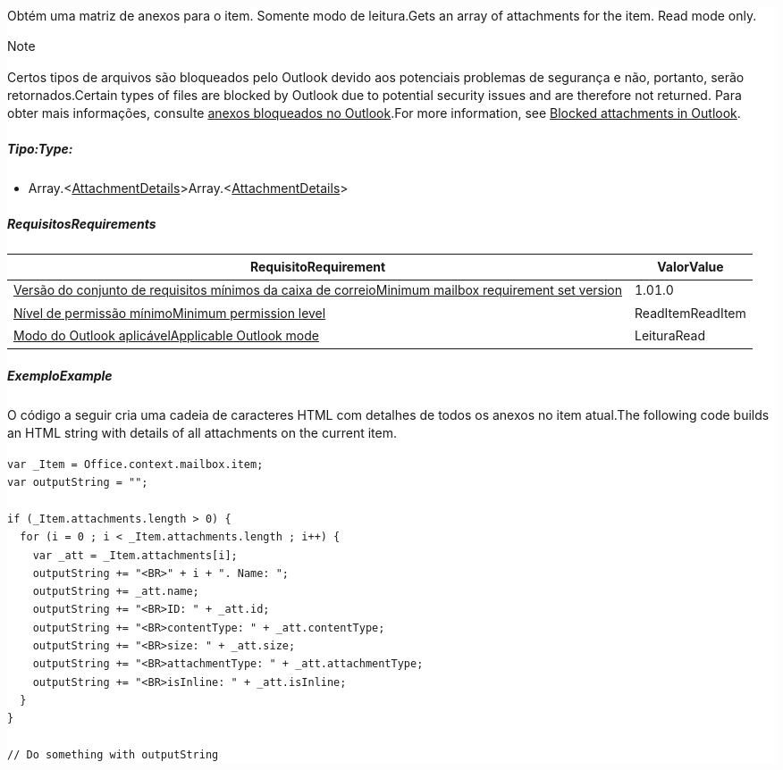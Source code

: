 <span data-ttu-id="e1b39-p102">Obtém uma matriz de anexos para o item. Somente modo de leitura.</span><span class="sxs-lookup"><span data-stu-id="e1b39-p102">Gets an array of attachments for the item. Read mode only.</span></span>

> [!NOTE]
> <span data-ttu-id="e1b39-199">Certos tipos de arquivos são bloqueados pelo Outlook devido aos potenciais problemas de segurança e não, portanto, serão retornados.</span><span class="sxs-lookup"><span data-stu-id="e1b39-199">Certain types of files are blocked by Outlook due to potential security issues and are therefore not returned.</span></span> <span data-ttu-id="e1b39-200">Para obter mais informações, consulte [anexos bloqueados no Outlook](https://support.office.com/article/Blocked-attachments-in-Outlook-434752E1-02D3-4E90-9124-8B81E49A8519).</span><span class="sxs-lookup"><span data-stu-id="e1b39-200">For more information, see [Blocked attachments in Outlook](https://support.office.com/article/Blocked-attachments-in-Outlook-434752E1-02D3-4E90-9124-8B81E49A8519).</span></span>

##### <a name="type"></a><span data-ttu-id="e1b39-201">Tipo:</span><span class="sxs-lookup"><span data-stu-id="e1b39-201">Type:</span></span>

*   <span data-ttu-id="e1b39-202">Array.<[AttachmentDetails](/javascript/api/outlook_1_5/office.attachmentdetails)></span><span class="sxs-lookup"><span data-stu-id="e1b39-202">Array.<[AttachmentDetails](/javascript/api/outlook_1_5/office.attachmentdetails)></span></span>

##### <a name="requirements"></a><span data-ttu-id="e1b39-203">Requisitos</span><span class="sxs-lookup"><span data-stu-id="e1b39-203">Requirements</span></span>

|<span data-ttu-id="e1b39-204">Requisito</span><span class="sxs-lookup"><span data-stu-id="e1b39-204">Requirement</span></span>| <span data-ttu-id="e1b39-205">Valor</span><span class="sxs-lookup"><span data-stu-id="e1b39-205">Value</span></span>|
|---|---|
|[<span data-ttu-id="e1b39-206">Versão do conjunto de requisitos mínimos da caixa de correio</span><span class="sxs-lookup"><span data-stu-id="e1b39-206">Minimum mailbox requirement set version</span></span>](/javascript/office/requirement-sets/outlook-api-requirement-sets)| <span data-ttu-id="e1b39-207">1.0</span><span class="sxs-lookup"><span data-stu-id="e1b39-207">1.0</span></span>|
|[<span data-ttu-id="e1b39-208">Nível de permissão mínimo</span><span class="sxs-lookup"><span data-stu-id="e1b39-208">Minimum permission level</span></span>](https://docs.microsoft.com/outlook/add-ins/understanding-outlook-add-in-permissions)| <span data-ttu-id="e1b39-209">ReadItem</span><span class="sxs-lookup"><span data-stu-id="e1b39-209">ReadItem</span></span>|
|[<span data-ttu-id="e1b39-210">Modo do Outlook aplicável</span><span class="sxs-lookup"><span data-stu-id="e1b39-210">Applicable Outlook mode</span></span>](https://docs.microsoft.com/outlook/add-ins/#extension-points)| <span data-ttu-id="e1b39-211">Leitura</span><span class="sxs-lookup"><span data-stu-id="e1b39-211">Read</span></span>|

##### <a name="example"></a><span data-ttu-id="e1b39-212">Exemplo</span><span class="sxs-lookup"><span data-stu-id="e1b39-212">Example</span></span>

<span data-ttu-id="e1b39-213">O código a seguir cria uma cadeia de caracteres HTML com detalhes de todos os anexos no item atual.</span><span class="sxs-lookup"><span data-stu-id="e1b39-213">The following code builds an HTML string with details of all attachments on the current item.</span></span>

```
var _Item = Office.context.mailbox.item;
var outputString = "";

if (_Item.attachments.length > 0) {
  for (i = 0 ; i < _Item.attachments.length ; i++) {
    var _att = _Item.attachments[i];
    outputString += "<BR>" + i + ". Name: ";
    outputString += _att.name;
    outputString += "<BR>ID: " + _att.id;
    outputString += "<BR>contentType: " + _att.contentType;
    outputString += "<BR>size: " + _att.size;
    outputString += "<BR>attachmentType: " + _att.attachmentType;
    outputString += "<BR>isInline: " + _att.isInline;
  }
}

// Do something with outputString
```
